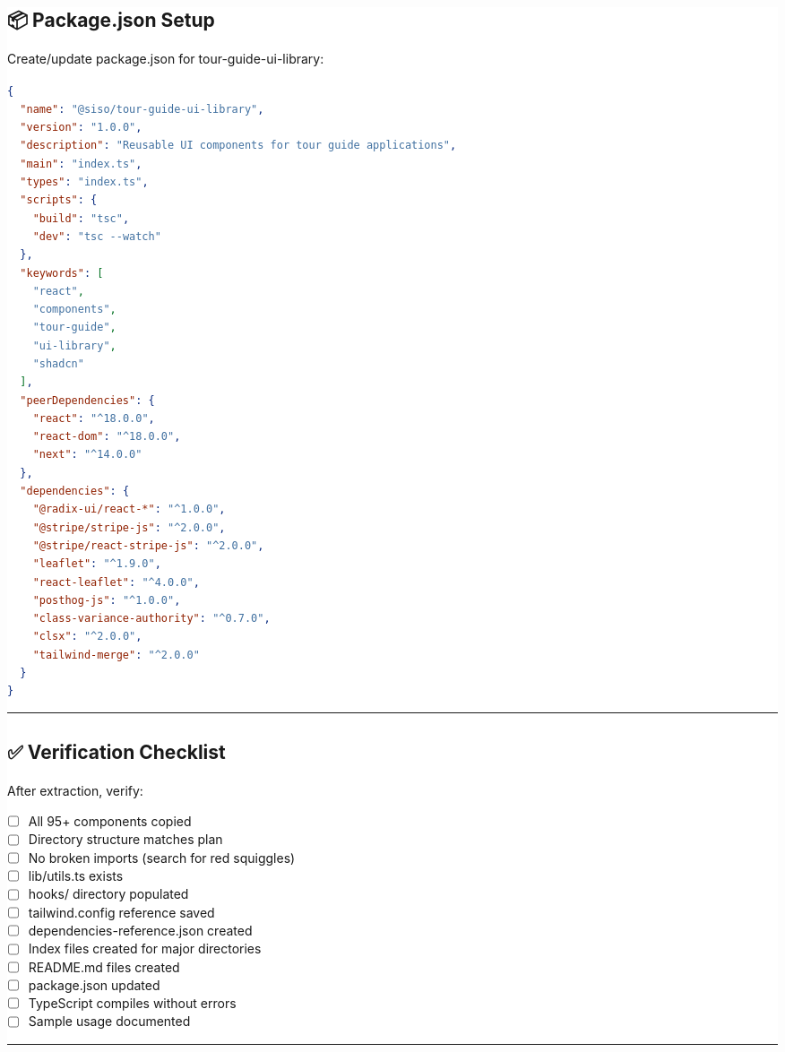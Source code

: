 
## 📦 Package.json Setup

Create/update package.json for tour-guide-ui-library:

```json
{
  "name": "@siso/tour-guide-ui-library",
  "version": "1.0.0",
  "description": "Reusable UI components for tour guide applications",
  "main": "index.ts",
  "types": "index.ts",
  "scripts": {
    "build": "tsc",
    "dev": "tsc --watch"
  },
  "keywords": [
    "react",
    "components",
    "tour-guide",
    "ui-library",
    "shadcn"
  ],
  "peerDependencies": {
    "react": "^18.0.0",
    "react-dom": "^18.0.0",
    "next": "^14.0.0"
  },
  "dependencies": {
    "@radix-ui/react-*": "^1.0.0",
    "@stripe/stripe-js": "^2.0.0",
    "@stripe/react-stripe-js": "^2.0.0",
    "leaflet": "^1.9.0",
    "react-leaflet": "^4.0.0",
    "posthog-js": "^1.0.0",
    "class-variance-authority": "^0.7.0",
    "clsx": "^2.0.0",
    "tailwind-merge": "^2.0.0"
  }
}
```

---

## ✅ Verification Checklist

After extraction, verify:

- [ ] All 95+ components copied
- [ ] Directory structure matches plan
- [ ] No broken imports (search for red squiggles)
- [ ] lib/utils.ts exists
- [ ] hooks/ directory populated
- [ ] tailwind.config reference saved
- [ ] dependencies-reference.json created
- [ ] Index files created for major directories
- [ ] README.md files created
- [ ] package.json updated
- [ ] TypeScript compiles without errors
- [ ] Sample usage documented

---